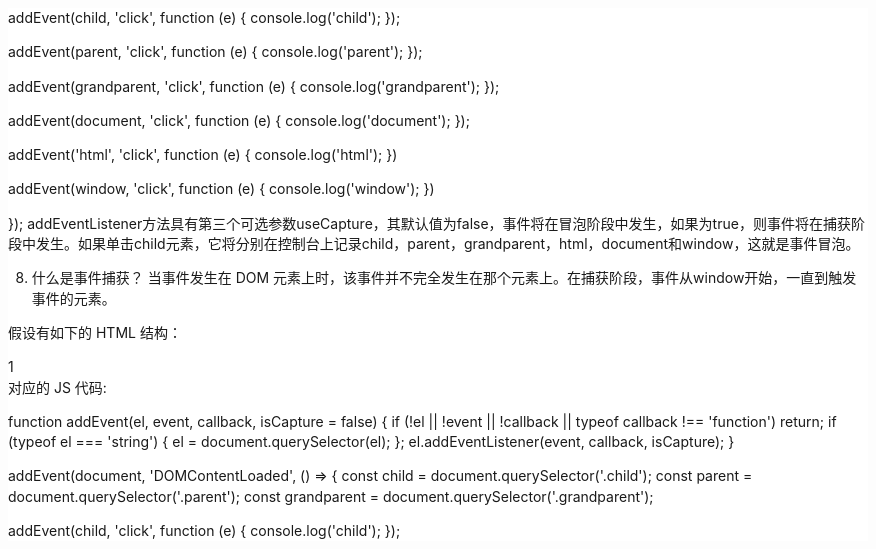   addEvent(child, 'click', function (e) {
    console.log('child');
  });

  addEvent(parent, 'click', function (e) {
    console.log('parent');
  });

  addEvent(grandparent, 'click', function (e) {
    console.log('grandparent');
  });

  addEvent(document, 'click', function (e) {
    console.log('document');
  });

  addEvent('html', 'click', function (e) {
    console.log('html');
  })

  addEvent(window, 'click', function (e) {
    console.log('window');
  })

});
addEventListener方法具有第三个可选参数useCapture，其默认值为false，事件将在冒泡阶段中发生，如果为true，则事件将在捕获阶段中发生。如果单击child元素，它将分别在控制台上记录child，parent，grandparent，html，document和window，这就是事件冒泡。

8. 什么是事件捕获？
当事件发生在 DOM 元素上时，该事件并不完全发生在那个元素上。在捕获阶段，事件从window开始，一直到触发事件的元素。

假设有如下的 HTML 结构：

<div class="grandparent">
  <div class="parent">
    <div class="child">1</div>
  </div>
</div>
对应的 JS 代码:

function addEvent(el, event, callback, isCapture = false) {
  if (!el || !event || !callback || typeof callback !== 'function') return;
  if (typeof el === 'string') {
    el = document.querySelector(el);
  };
  el.addEventListener(event, callback, isCapture);
}

addEvent(document, 'DOMContentLoaded', () => {
  const child = document.querySelector('.child');
  const parent = document.querySelector('.parent');
  const grandparent = document.querySelector('.grandparent');

  addEvent(child, 'click', function (e) {
    console.log('child');
  });
